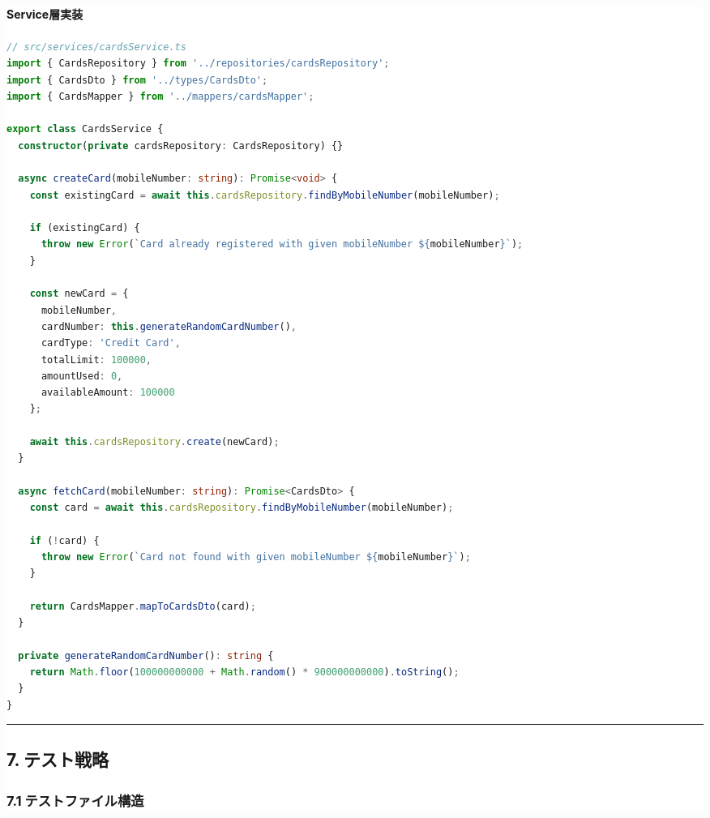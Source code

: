 #### Service層実装

```typescript
// src/services/cardsService.ts
import { CardsRepository } from '../repositories/cardsRepository';
import { CardsDto } from '../types/CardsDto';
import { CardsMapper } from '../mappers/cardsMapper';

export class CardsService {
  constructor(private cardsRepository: CardsRepository) {}

  async createCard(mobileNumber: string): Promise<void> {
    const existingCard = await this.cardsRepository.findByMobileNumber(mobileNumber);
    
    if (existingCard) {
      throw new Error(`Card already registered with given mobileNumber ${mobileNumber}`);
    }

    const newCard = {
      mobileNumber,
      cardNumber: this.generateRandomCardNumber(),
      cardType: 'Credit Card',
      totalLimit: 100000,
      amountUsed: 0,
      availableAmount: 100000
    };

    await this.cardsRepository.create(newCard);
  }

  async fetchCard(mobileNumber: string): Promise<CardsDto> {
    const card = await this.cardsRepository.findByMobileNumber(mobileNumber);
    
    if (!card) {
      throw new Error(`Card not found with given mobileNumber ${mobileNumber}`);
    }

    return CardsMapper.mapToCardsDto(card);
  }

  private generateRandomCardNumber(): string {
    return Math.floor(100000000000 + Math.random() * 900000000000).toString();
  }
}
```

---

## 7. テスト戦略

### 7.1 テストファイル構造
